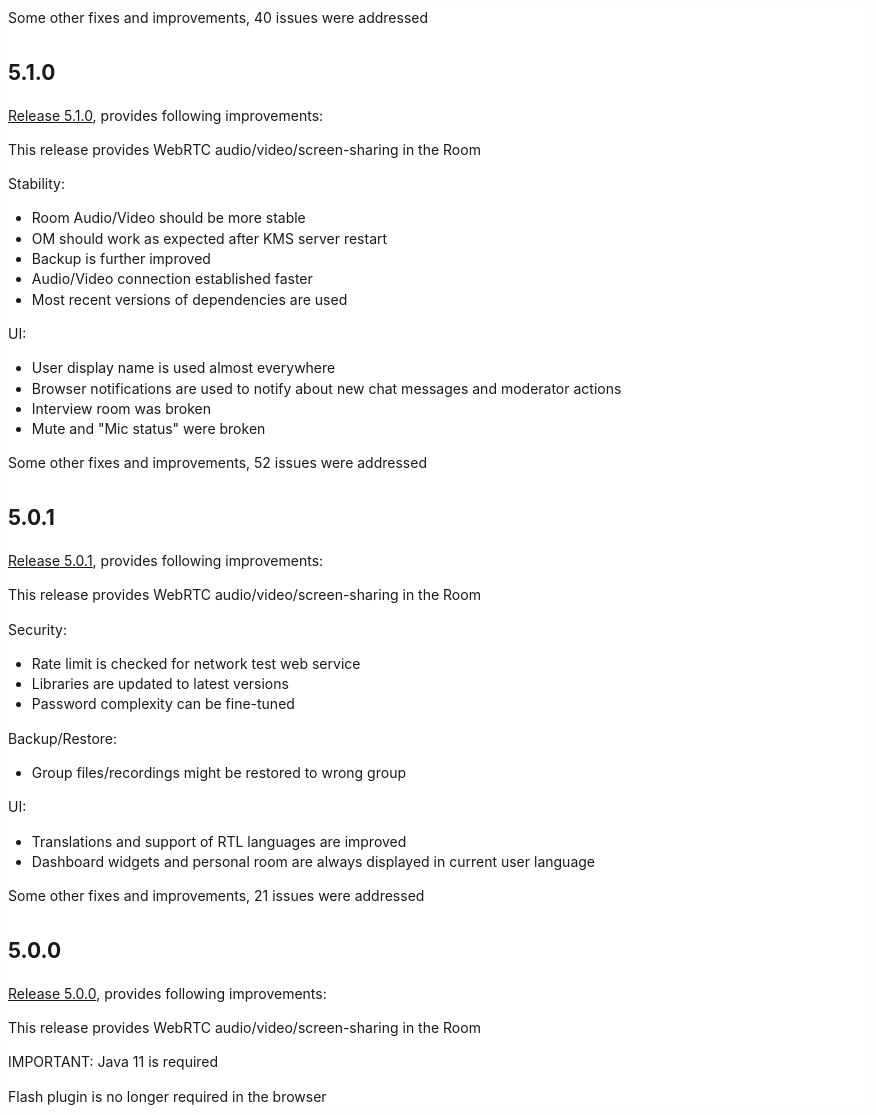 Some other fixes and improvements, 40 issues were addressed


5.1.0
-----
[Release 5.1.0](https://archive.apache.org/dist/openmeetings/5.1.0), provides following improvements:

This release provides WebRTC audio/video/screen-sharing in the Room

Stability:
* Room Audio/Video should be more stable
* OM should work as expected after KMS server restart
* Backup is further improved
* Audio/Video connection established faster
* Most recent versions of dependencies are used

UI:
* User display name is used almost everywhere
* Browser notifications are used to notify about new chat messages and moderator actions
* Interview room was broken
* Mute and "Mic status" were broken

Some other fixes and improvements, 52 issues were addressed


5.0.1
-----
[Release 5.0.1](https://archive.apache.org/dist/openmeetings/5.0.1), provides following improvements:

This release provides WebRTC audio/video/screen-sharing in the Room

Security:
* Rate limit is checked for network test web service
* Libraries are updated to latest versions
* Password complexity can be fine-tuned

Backup/Restore:
* Group files/recordings might be restored to wrong group

UI:
* Translations and support of RTL languages are improved
* Dashboard widgets and personal room are always displayed in current user language

Some other fixes and improvements, 21 issues were addressed


5.0.0
-----
[Release 5.0.0](https://archive.apache.org/dist/openmeetings/5.0.0), provides following improvements:

This release provides WebRTC audio/video/screen-sharing in the Room

IMPORTANT: Java 11 is required

Flash plugin is no longer required in the browser
